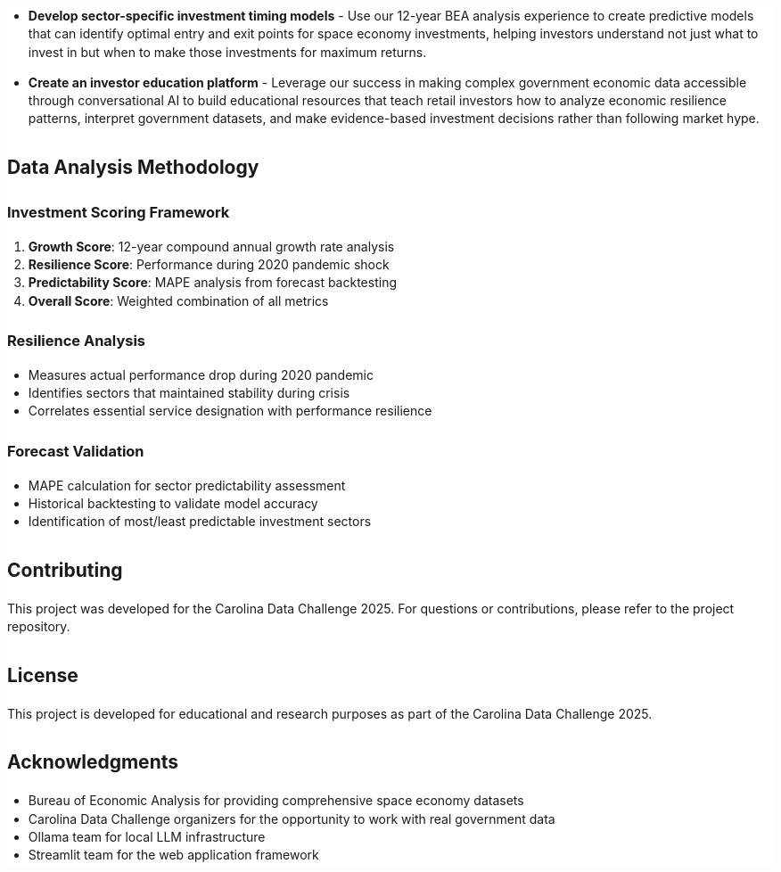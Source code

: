 - **Develop sector-specific investment timing models** - Use our 12-year BEA analysis experience to create predictive models that can identify optimal entry and exit points for space economy investments, helping investors understand not just what to invest in but when to make those investments for maximum returns.

- **Create an investor education platform** - Leverage our success in making complex government economic data accessible through conversational AI to build educational resources that teach retail investors how to analyze economic resilience patterns, interpret government datasets, and make evidence-based investment decisions rather than following market hype.

## Data Analysis Methodology

### Investment Scoring Framework
1. **Growth Score**: 12-year compound annual growth rate analysis
2. **Resilience Score**: Performance during 2020 pandemic shock
3. **Predictability Score**: MAPE analysis from forecast backtesting
4. **Overall Score**: Weighted combination of all metrics

### Resilience Analysis
- Measures actual performance drop during 2020 pandemic
- Identifies sectors that maintained stability during crisis
- Correlates essential service designation with performance resilience

### Forecast Validation
- MAPE calculation for sector predictability assessment
- Historical backtesting to validate model accuracy
- Identification of most/least predictable investment sectors

## Contributing

This project was developed for the Carolina Data Challenge 2025. For questions or contributions, please refer to the project repository.

## License

This project is developed for educational and research purposes as part of the Carolina Data Challenge 2025.

## Acknowledgments

- Bureau of Economic Analysis for providing comprehensive space economy datasets
- Carolina Data Challenge organizers for the opportunity to work with real government data
- Ollama team for local LLM infrastructure
- Streamlit team for the web application framework